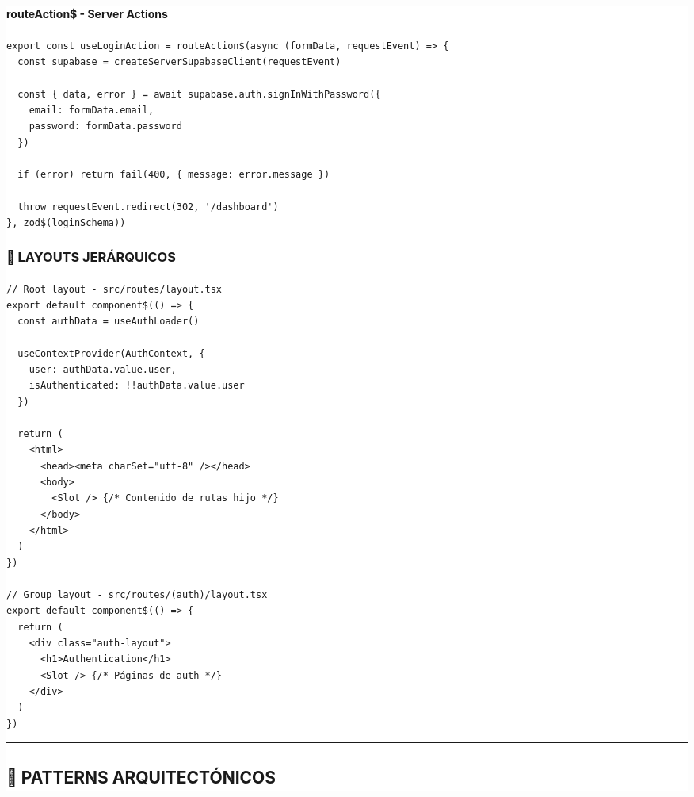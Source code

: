 #### **routeAction$ - Server Actions**
```tsx
export const useLoginAction = routeAction$(async (formData, requestEvent) => {
  const supabase = createServerSupabaseClient(requestEvent)
  
  const { data, error } = await supabase.auth.signInWithPassword({
    email: formData.email,
    password: formData.password
  })
  
  if (error) return fail(400, { message: error.message })
  
  throw requestEvent.redirect(302, '/dashboard')
}, zod$(loginSchema))
```

### **🔄 LAYOUTS JERÁRQUICOS**

```tsx
// Root layout - src/routes/layout.tsx
export default component$(() => {
  const authData = useAuthLoader()
  
  useContextProvider(AuthContext, {
    user: authData.value.user,
    isAuthenticated: !!authData.value.user
  })
  
  return (
    <html>
      <head><meta charSet="utf-8" /></head>
      <body>
        <Slot /> {/* Contenido de rutas hijo */}
      </body>
    </html>
  )
})

// Group layout - src/routes/(auth)/layout.tsx  
export default component$(() => {
  return (
    <div class="auth-layout">
      <h1>Authentication</h1>
      <Slot /> {/* Páginas de auth */}
    </div>
  )
})
```

---

## 🎯 **PATTERNS ARQUITECTÓNICOS**
